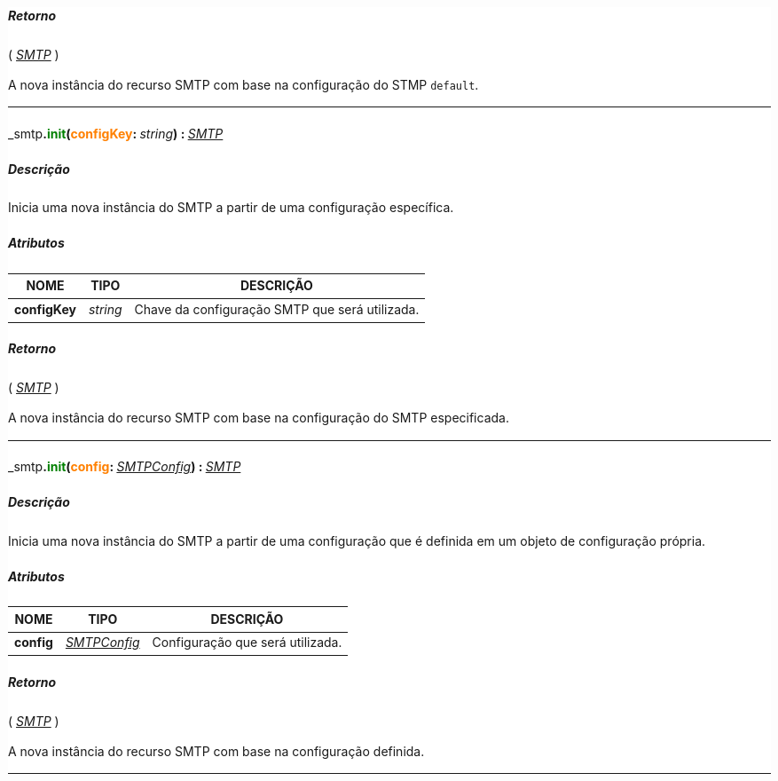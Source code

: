 ##### Retorno

( _[SMTP](../../resources/SMTP)_ )

A nova instância do recurso SMTP com base na configuração do STMP `default`.

---

#### <span style="font-weight: normal">_smtp</span>.<span style="color: #008000">init</span>(<span style="color: #FF8000">configKey</span>: <span style="font-weight: normal; font-style: italic;">string</span>) : <span style="font-weight: normal; font-style: italic;">[SMTP](../../resources/SMTP)</span>
##### Descrição

Inicia uma nova instância do SMTP a partir de uma configuração específica.

##### Atributos

| NOME | TIPO | DESCRIÇÃO |
|---|---|---|
| **configKey** | _string_ | Chave da configuração SMTP que será utilizada. |

##### Retorno

( _[SMTP](../../resources/SMTP)_ )

A nova instância do recurso SMTP com base na configuração do SMTP especificada.

---

#### <span style="font-weight: normal">_smtp</span>.<span style="color: #008000">init</span>(<span style="color: #FF8000">config</span>: <span style="font-weight: normal; font-style: italic;">[SMTPConfig](../../objects/SMTPConfig)</span>) : <span style="font-weight: normal; font-style: italic;">[SMTP](../../resources/SMTP)</span>
##### Descrição

Inicia uma nova instância do SMTP a partir de uma configuração que é definida em um objeto de configuração própria.

##### Atributos

| NOME | TIPO | DESCRIÇÃO |
|---|---|---|
| **config** | _[SMTPConfig](../../objects/SMTPConfig)_ | Configuração que será utilizada. |

##### Retorno

( _[SMTP](../../resources/SMTP)_ )

A nova instância do recurso SMTP com base na configuração definida.

---